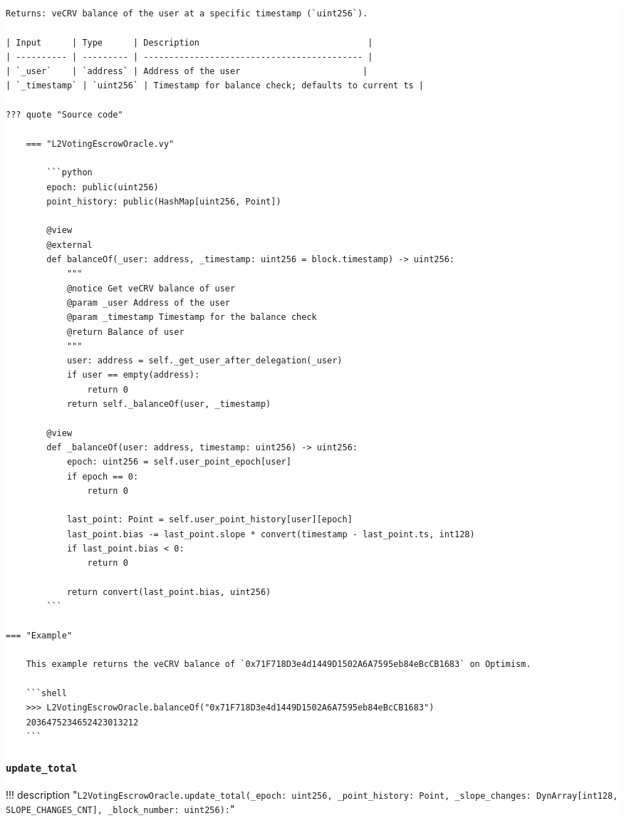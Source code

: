     Returns: veCRV balance of the user at a specific timestamp (`uint256`).

    | Input      | Type      | Description                                 |
    | ---------- | --------- | ------------------------------------------- |
    | `_user`    | `address` | Address of the user                        |
    | `_timestamp` | `uint256` | Timestamp for balance check; defaults to current ts |

    ??? quote "Source code"

        === "L2VotingEscrowOracle.vy"

            ```python
            epoch: public(uint256)
            point_history: public(HashMap[uint256, Point])

            @view
            @external
            def balanceOf(_user: address, _timestamp: uint256 = block.timestamp) -> uint256:
                """
                @notice Get veCRV balance of user
                @param _user Address of the user
                @param _timestamp Timestamp for the balance check
                @return Balance of user
                """
                user: address = self._get_user_after_delegation(_user)
                if user == empty(address):
                    return 0
                return self._balanceOf(user, _timestamp)

            @view
            def _balanceOf(user: address, timestamp: uint256) -> uint256:
                epoch: uint256 = self.user_point_epoch[user]
                if epoch == 0:
                    return 0

                last_point: Point = self.user_point_history[user][epoch]
                last_point.bias -= last_point.slope * convert(timestamp - last_point.ts, int128)
                if last_point.bias < 0:
                    return 0

                return convert(last_point.bias, uint256)
            ```

    === "Example"

        This example returns the veCRV balance of `0x71F718D3e4d1449D1502A6A7595eb84eBcCB1683` on Optimism.

        ```shell
        >>> L2VotingEscrowOracle.balanceOf("0x71F718D3e4d1449D1502A6A7595eb84eBcCB1683")
        2036475234652423013212
        ```


### `update_total`
!!! description "`L2VotingEscrowOracle.update_total(_epoch: uint256, _point_history: Point, _slope_changes: DynArray[int128, SLOPE_CHANGES_CNT], _block_number: uint256):`"
